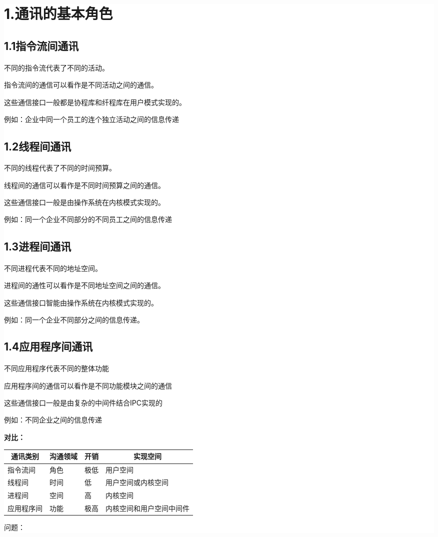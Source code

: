 # 1.通讯的基本角色

## 1.1指令流间通讯

不同的指令流代表了不同的活动。

指令流间的通信可以看作是不同活动之间的通信。

这些通信接口一般都是协程库和纤程库在用户模式实现的。

例如：企业中同一个员工的连个独立活动之间的信息传递

## 1.2线程间通讯

不同的线程代表了不同的时间预算。

线程间的通信可以看作是不同时间预算之间的通信。

这些通信接口一般是由操作系统在内核模式实现的。

例如：同一个企业不同部分的不同员工之间的信息传递

## 1.3进程间通讯

不同进程代表不同的地址空间。

进程间的通性可以看作是不同地址空间之间的通信。

这些通信接口智能由操作系统在内核模式实现的。

例如：同一个企业不同部分之间的信息传递。

## 1.4应用程序间通讯

不同应用程序代表不同的整体功能

应用程序间的通信可以看作是不同功能模块之间的通信

这些通信接口一般是由复杂的中间件结合IPC实现的

例如：不同企业之间的信息传递

**对比：**

| **通讯类别** | **沟通领域** | **开销** | **实现空间**             |
| ------------ | ------------ | -------- | ------------------------ |
| 指令流间     | 角色         | 极低     | 用户空间                 |
| 线程间       | 时间         | 低       | 用户空间或内核空间       |
| 进程间       | 空间         | 高       | 内核空间                 |
| 应用程序间   | 功能         | 极高     | 内核空间和用户空间中间件 |

问题：
